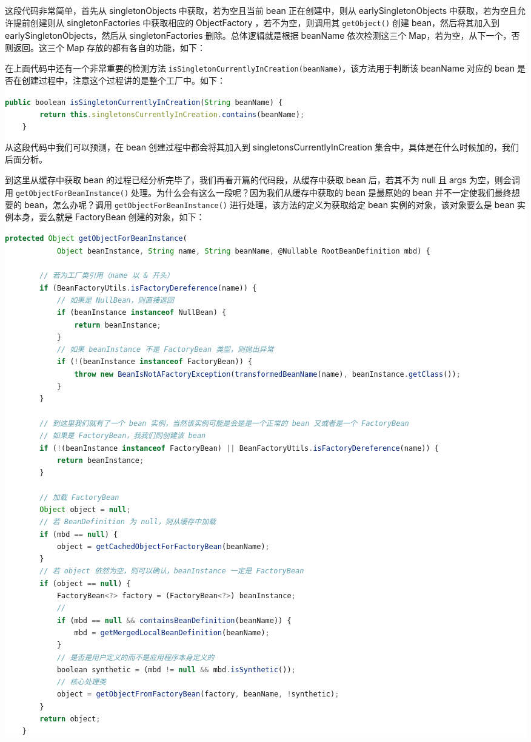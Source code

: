 这段代码非常简单，首先从 singletonObjects 中获取，若为空且当前 bean 正在创建中，则从 earlySingletonObjects 中获取，若为空且允许提前创建则从 singletonFactories 中获取相应的 ObjectFactory ，若不为空，则调用其 `getObject()` 创建 bean，然后将其加入到 earlySingletonObjects，然后从 singletonFactories 删除。总体逻辑就是根据 beanName 依次检测这三个 Map，若为空，从下一个，否则返回。这三个 Map 存放的都有各自的功能，如下：

在上面代码中还有一个非常重要的检测方法 `isSingletonCurrentlyInCreation(beanName)`，该方法用于判断该 beanName 对应的 bean 是否在创建过程中，注意这个过程讲的是整个工厂中。如下：
```js 
public boolean isSingletonCurrentlyInCreation(String beanName) {
        return this.singletonsCurrentlyInCreation.contains(beanName);
    }
```

从这段代码中我们可以预测，在 bean 创建过程中都会将其加入到 singletonsCurrentlyInCreation 集合中，具体是在什么时候加的，我们后面分析。

到这里从缓存中获取 bean 的过程已经分析完毕了，我们再看开篇的代码段，从缓存中获取 bean 后，若其不为 null 且 args 为空，则会调用 `getObjectForBeanInstance()` 处理。为什么会有这么一段呢？因为我们从缓存中获取的 bean 是最原始的 bean 并不一定使我们最终想要的 bean，怎么办呢？调用 `getObjectForBeanInstance()` 进行处理，该方法的定义为获取给定 bean 实例的对象，该对象要么是 bean 实例本身，要么就是 FactoryBean 创建的对象，如下：
```js 
protected Object getObjectForBeanInstance(
            Object beanInstance, String name, String beanName, @Nullable RootBeanDefinition mbd) {

        // 若为工厂类引用（name 以 & 开头）
        if (BeanFactoryUtils.isFactoryDereference(name)) {
            // 如果是 NullBean，则直接返回
            if (beanInstance instanceof NullBean) {
                return beanInstance;
            }
            // 如果 beanInstance 不是 FactoryBean 类型，则抛出异常
            if (!(beanInstance instanceof FactoryBean)) {
                throw new BeanIsNotAFactoryException(transformedBeanName(name), beanInstance.getClass());
            }
        }

        // 到这里我们就有了一个 bean 实例，当然该实例可能是会是是一个正常的 bean 又或者是一个 FactoryBean
        // 如果是 FactoryBean，我我们则创建该 bean
        if (!(beanInstance instanceof FactoryBean) || BeanFactoryUtils.isFactoryDereference(name)) {
            return beanInstance;
        }

        // 加载 FactoryBean
        Object object = null;
        // 若 BeanDefinition 为 null，则从缓存中加载
        if (mbd == null) {
            object = getCachedObjectForFactoryBean(beanName);
        }
        // 若 object 依然为空，则可以确认，beanInstance 一定是 FactoryBean
        if (object == null) {
            FactoryBean<?> factory = (FactoryBean<?>) beanInstance;
            //
            if (mbd == null && containsBeanDefinition(beanName)) {
                mbd = getMergedLocalBeanDefinition(beanName);
            }
            // 是否是用户定义的而不是应用程序本身定义的
            boolean synthetic = (mbd != null && mbd.isSynthetic());
            // 核心处理类
            object = getObjectFromFactoryBean(factory, beanName, !synthetic);
        }
        return object;
    }
```
